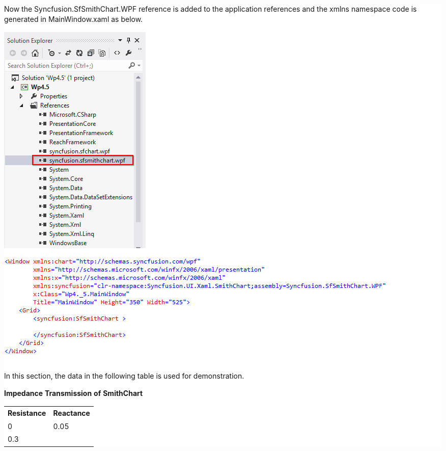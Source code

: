 Now the Syncfusion.SfSmithChart.WPF reference is added to the application references and the xmlns namespace code is generated in MainWindow.xaml as below.

![Project Solution Window contains SfSmithChart reference](Getting-Started_images/Getting-Started_img3.png)


![Added xmlns:syncfusion="clr-namespace:Syncfusion.UI.Xaml.Charts;assembly=Syncfusion.SfSmithChart.WPF" in MainWindow](Getting-Started_images/Getting-Started_img4.png)


In this section, the data in the following table is used for demonstration.

**Impedance** **Transmission** **of** **SmithChart**

<table>
<tr>
<th>
Resistance
</th>
<th>
Reactance
</th>
</tr>
<tr>
<td>
0
</td>
<td>
0.05
</td>
</tr>
<tr>
<td>
0.3
</td>